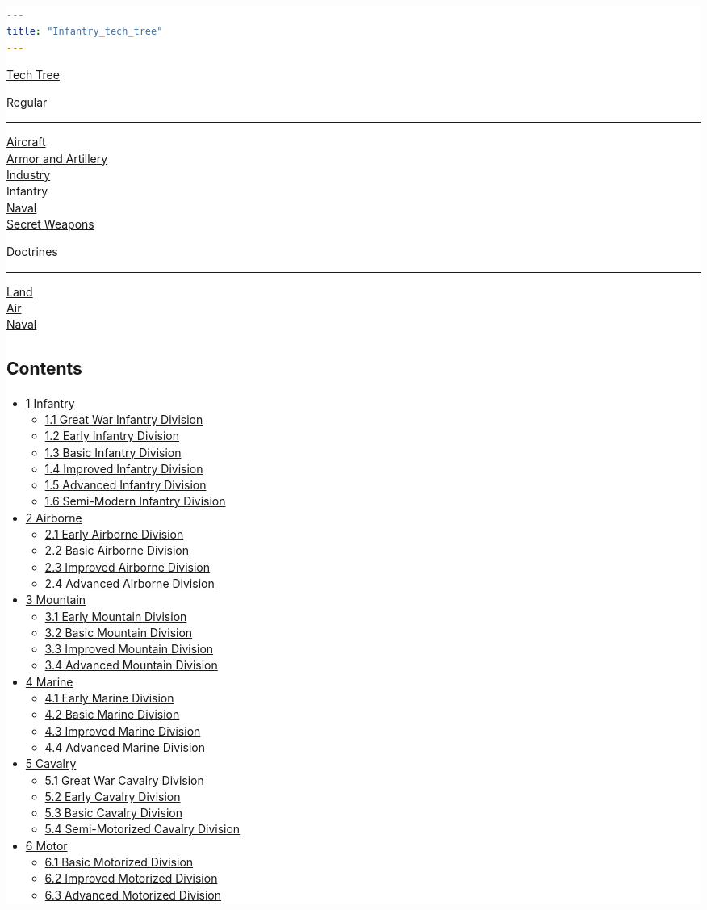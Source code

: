 ```yaml
---
title: "Infantry_tech_tree"
---
```


[Tech Tree](/Tech_Tree "Tech Tree")

Regular

------------------------------------------------------------------------

[Aircraft](/Aircraft_Tech_Tree "Aircraft Tech Tree")  
[Armor and
Artillery](/Armor_and_Artillery_Tech_Tree "Armor and Artillery Tech Tree")  
[Industry](/Industry_Tech_Tree "Industry Tech Tree")  
Infantry  
[Naval](/Naval_Tech_Tree "Naval Tech Tree")  
[Secret Weapons](/Secret_Weapons_Tech_Tree "Secret Weapons Tech Tree")

Doctrines

------------------------------------------------------------------------

[Land](/Land_Doctrine_Tech_Tree "Land Doctrine Tech Tree")  
[Air](/Air_Doctrine_Tech_Tree "Air Doctrine Tech Tree")  
[Naval](/Naval_Doctrine_Tech_Tree "Naval Doctrine Tech Tree")

## Contents

-   [ 1 Infantry ](#Infantry)
    -   [ 1.1 Great War Infantry Division
        ](#Great_War_Infantry_Division)
    -   [ 1.2 Early Infantry Division ](#Early_Infantry_Division)
    -   [ 1.3 Basic Infantry Division ](#Basic_Infantry_Division)
    -   [ 1.4 Improved Infantry Division ](#Improved_Infantry_Division)
    -   [ 1.5 Advanced Infantry Division ](#Advanced_Infantry_Division)
    -   [ 1.6 Semi-Modern Infantry Division
        ](#Semi-Modern_Infantry_Division)
-   [ 2 Airborne ](#Airborne)
    -   [ 2.1 Early Airborne Division ](#Early_Airborne_Division)
    -   [ 2.2 Basic Airborne Division ](#Basic_Airborne_Division)
    -   [ 2.3 Improved Airborne Division ](#Improved_Airborne_Division)
    -   [ 2.4 Advanced Airborne Division ](#Advanced_Airborne_Division)
-   [ 3 Mountain ](#Mountain)
    -   [ 3.1 Early Mountain Division ](#Early_Mountain_Division)
    -   [ 3.2 Basic Mountain Division ](#Basic_Mountain_Division)
    -   [ 3.3 Improved Mountain Division ](#Improved_Mountain_Division)
    -   [ 3.4 Advanced Mountain Division ](#Advanced_Mountain_Division)
-   [ 4 Marine ](#Marine)
    -   [ 4.1 Early Marine Division ](#Early_Marine_Division)
    -   [ 4.2 Basic Marine Division ](#Basic_Marine_Division)
    -   [ 4.3 Improved Marine Division ](#Improved_Marine_Division)
    -   [ 4.4 Advanced Marine Division ](#Advanced_Marine_Division)
-   [ 5 Cavalry ](#Cavalry)
    -   [ 5.1 Great War Cavalry Division ](#Great_War_Cavalry_Division)
    -   [ 5.2 Early Cavalry Division ](#Early_Cavalry_Division)
    -   [ 5.3 Basic Cavalry Division ](#Basic_Cavalry_Division)
    -   [ 5.4 Semi-Motorized Cavalry Division
        ](#Semi-Motorized_Cavalry_Division)
-   [ 6 Motor ](#Motor)
    -   [ 6.1 Basic Motorized Division ](#Basic_Motorized_Division)
    -   [ 6.2 Improved Motorized Division
        ](#Improved_Motorized_Division)
    -   [ 6.3 Advanced Motorized Division
        ](#Advanced_Motorized_Division)